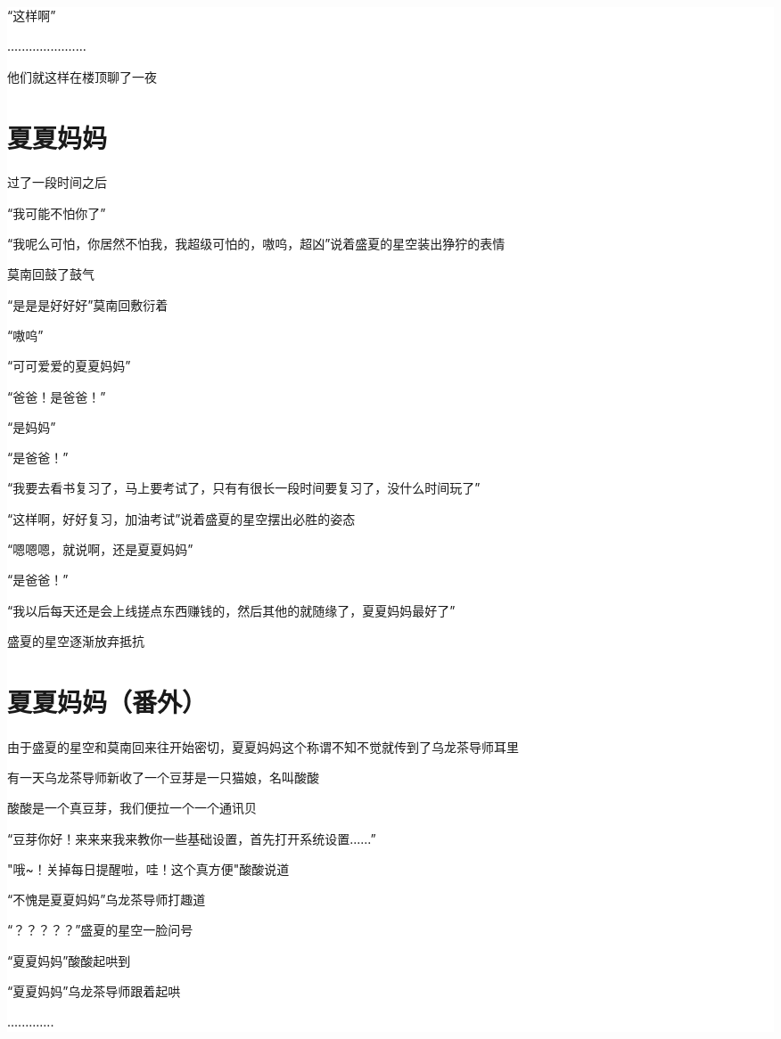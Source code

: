 “这样啊”

......................

他们就这样在楼顶聊了一夜

# 夏夏妈妈

过了一段时间之后

“我可能不怕你了”

“我呢么可怕，你居然不怕我，我超级可怕的，嗷呜，超凶”说着盛夏的星空装出狰狞的表情

莫南回鼓了鼓气

“是是是好好好”莫南回敷衍着

“嗷呜”

“可可爱爱的夏夏妈妈”

“爸爸！是爸爸！”

“是妈妈”

“是爸爸！”

“我要去看书复习了，马上要考试了，只有有很长一段时间要复习了，没什么时间玩了”

“这样啊，好好复习，加油考试”说着盛夏的星空摆出必胜的姿态

“嗯嗯嗯，就说啊，还是夏夏妈妈”

“是爸爸！”

“我以后每天还是会上线搓点东西赚钱的，然后其他的就随缘了，夏夏妈妈最好了”

盛夏的星空逐渐放弃抵抗

# 夏夏妈妈（番外）

由于盛夏的星空和莫南回来往开始密切，夏夏妈妈这个称谓不知不觉就传到了乌龙茶导师耳里

有一天乌龙茶导师新收了一个豆芽是一只猫娘，名叫酸酸

酸酸是一个真豆芽，我们便拉一个一个通讯贝

“豆芽你好！来来来我来教你一些基础设置，首先打开系统设置......”

"哦~！关掉每日提醒啦，哇！这个真方便"酸酸说道

“不愧是夏夏妈妈”乌龙茶导师打趣道

“？？？？？”盛夏的星空一脸问号

“夏夏妈妈”酸酸起哄到

“夏夏妈妈”乌龙茶导师跟着起哄

.............

